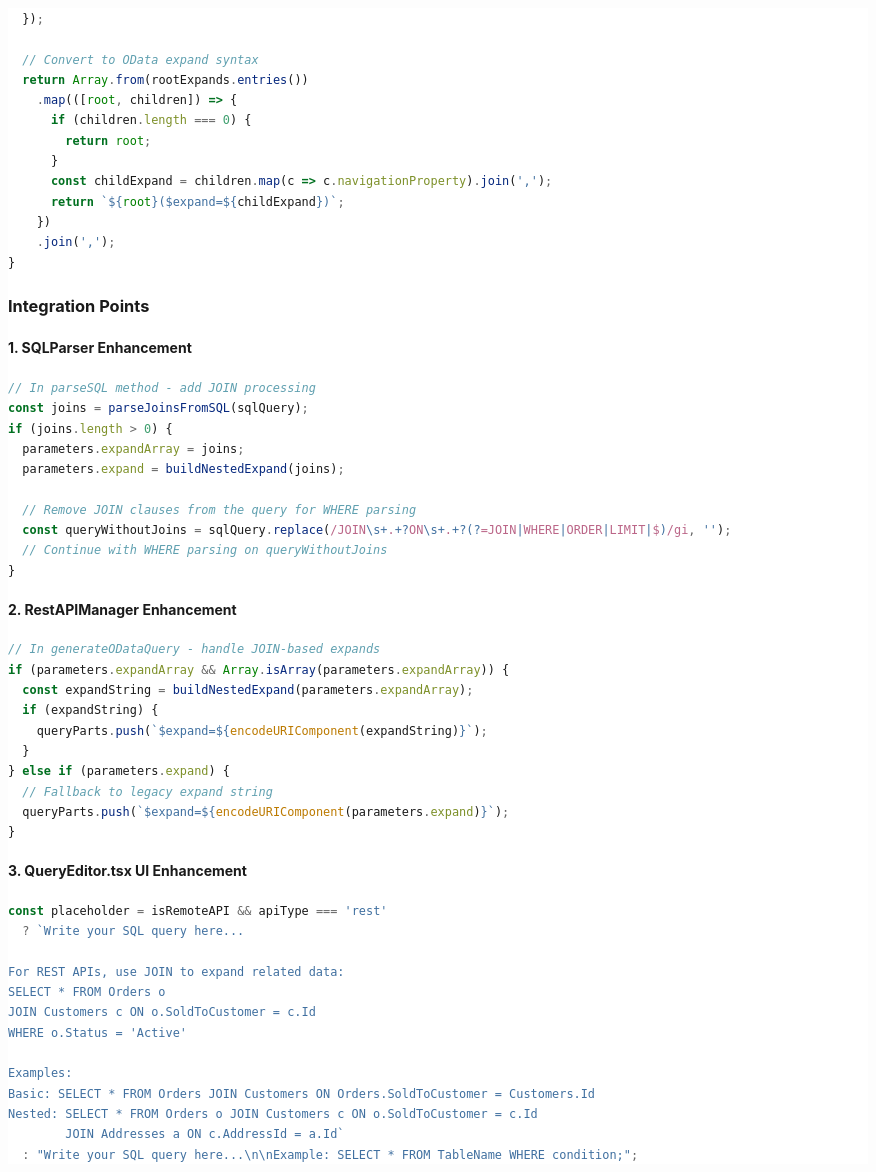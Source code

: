 ```typescript
  });

  // Convert to OData expand syntax
  return Array.from(rootExpands.entries())
    .map(([root, children]) => {
      if (children.length === 0) {
        return root;
      }
      const childExpand = children.map(c => c.navigationProperty).join(',');
      return `${root}($expand=${childExpand})`;
    })
    .join(',');
}
```

### Integration Points

#### **1. SQLParser Enhancement**

```typescript
// In parseSQL method - add JOIN processing
const joins = parseJoinsFromSQL(sqlQuery);
if (joins.length > 0) {
  parameters.expandArray = joins;
  parameters.expand = buildNestedExpand(joins);

  // Remove JOIN clauses from the query for WHERE parsing
  const queryWithoutJoins = sqlQuery.replace(/JOIN\s+.+?ON\s+.+?(?=JOIN|WHERE|ORDER|LIMIT|$)/gi, '');
  // Continue with WHERE parsing on queryWithoutJoins
}
```

#### **2. RestAPIManager Enhancement**

```typescript
// In generateODataQuery - handle JOIN-based expands
if (parameters.expandArray && Array.isArray(parameters.expandArray)) {
  const expandString = buildNestedExpand(parameters.expandArray);
  if (expandString) {
    queryParts.push(`$expand=${encodeURIComponent(expandString)}`);
  }
} else if (parameters.expand) {
  // Fallback to legacy expand string
  queryParts.push(`$expand=${encodeURIComponent(parameters.expand)}`);
}
```

#### **3. QueryEditor.tsx UI Enhancement**

```typescript
const placeholder = isRemoteAPI && apiType === 'rest'
  ? `Write your SQL query here...

For REST APIs, use JOIN to expand related data:
SELECT * FROM Orders o
JOIN Customers c ON o.SoldToCustomer = c.Id
WHERE o.Status = 'Active'

Examples:
Basic: SELECT * FROM Orders JOIN Customers ON Orders.SoldToCustomer = Customers.Id
Nested: SELECT * FROM Orders o JOIN Customers c ON o.SoldToCustomer = c.Id
        JOIN Addresses a ON c.AddressId = a.Id`
  : "Write your SQL query here...\n\nExample: SELECT * FROM TableName WHERE condition;";
```
